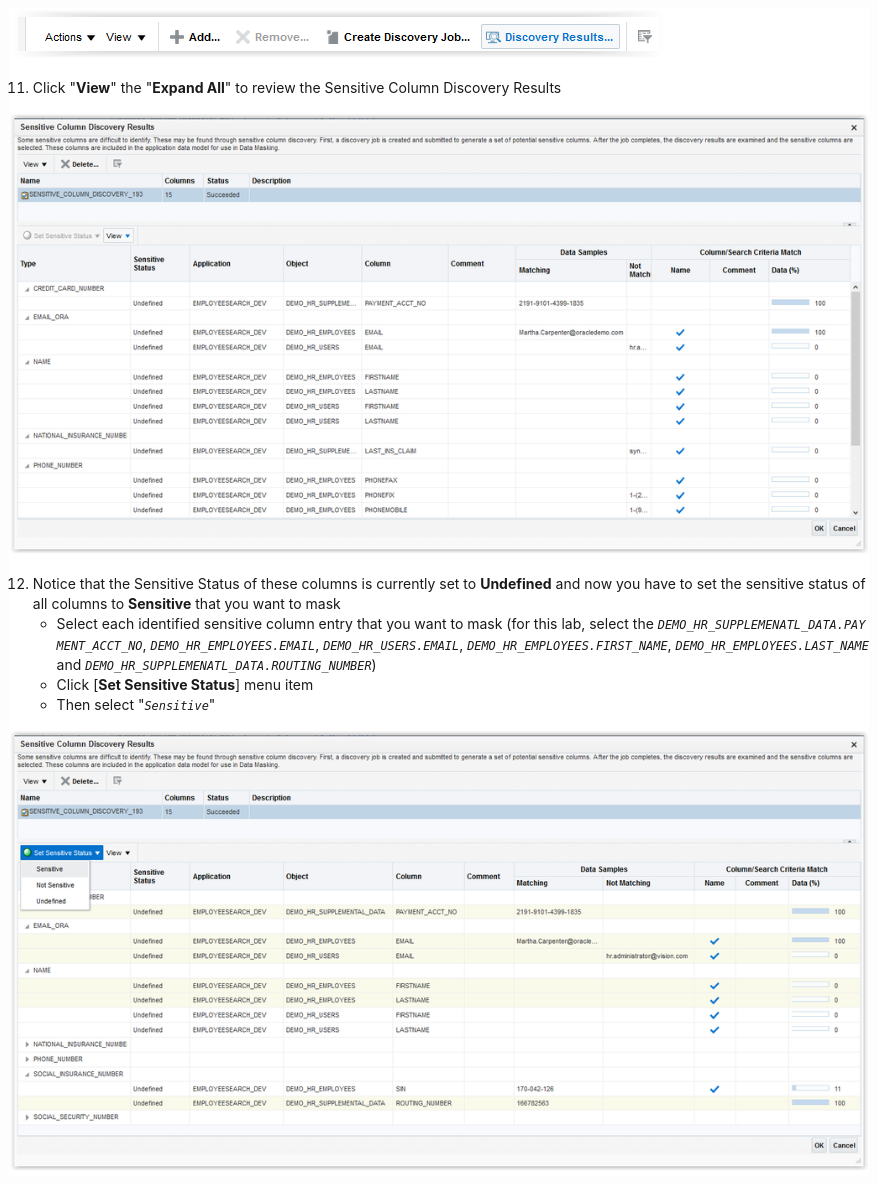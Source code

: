    ![](./images/dms-040.png " ")

11. Click "**View**" the "**Expand All**" to review the Sensitive Column Discovery Results

   ![](./images/dms-041.png " ")

12. Notice that the Sensitive Status of these columns is currently set to **Undefined** and now you have to set the sensitive status of all columns to **Sensitive** that you want to mask
    - Select each identified sensitive column entry that you want to mask (for this lab, select the *`DEMO_HR_SUPPLEMENATL_DATA.PAYMENT_ACCT_NO`*, *`DEMO_HR_EMPLOYEES.EMAIL`*, *`DEMO_HR_USERS.EMAIL`*, *`DEMO_HR_EMPLOYEES.FIRST_NAME`*, *`DEMO_HR_EMPLOYEES.LAST_NAME`* and *`DEMO_HR_SUPPLEMENATL_DATA.ROUTING_NUMBER`*)
    - Click [**Set Sensitive Status**] menu item
    - Then select "*`Sensitive`*"

   ![](./images/dms-042.png " ")
